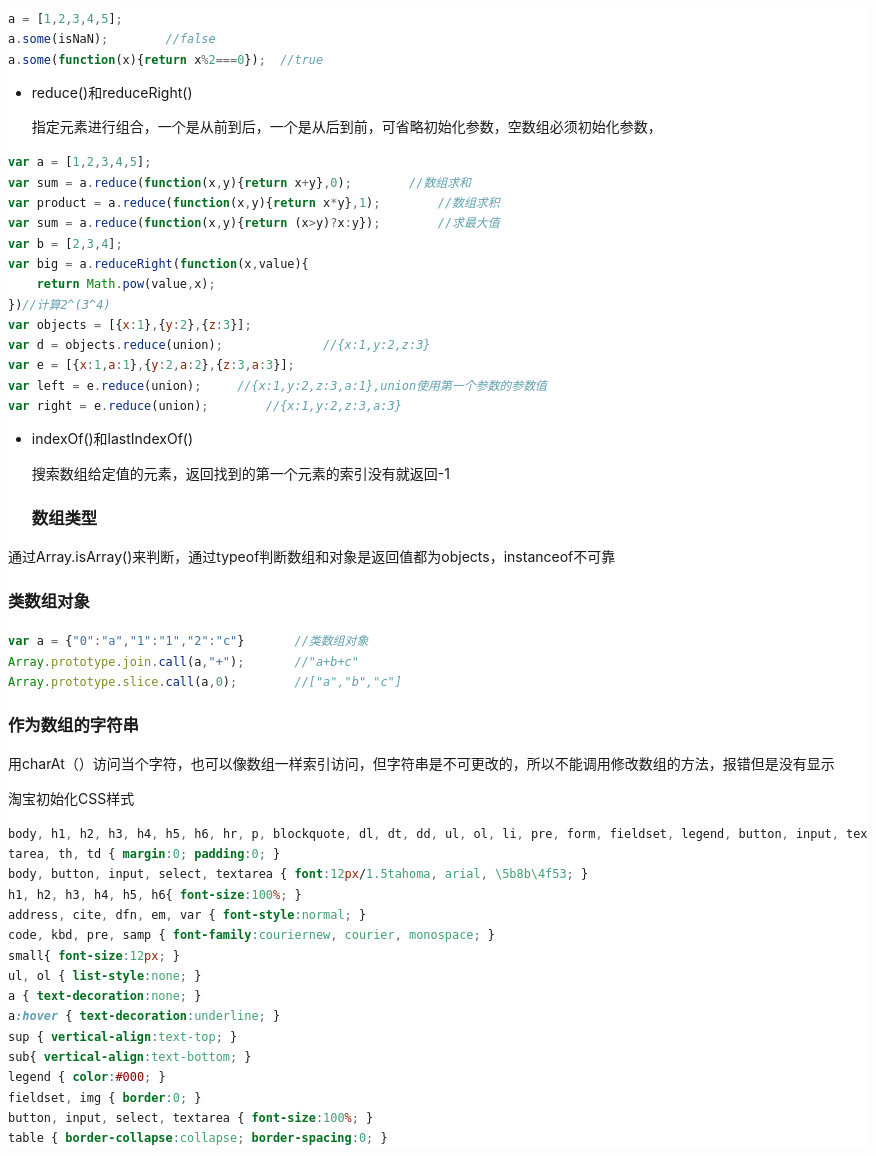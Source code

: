   ```js
  a = [1,2,3,4,5];
  a.some(isNaN);		//false
  a.some(function(x){return x%2===0});	//true
  ```

- reduce()和reduceRight()

  指定元素进行组合，一个是从前到后，一个是从后到前，可省略初始化参数，空数组必须初始化参数，

```js
var a = [1,2,3,4,5];
var sum = a.reduce(function(x,y){return x+y},0);		//数组求和
var product = a.reduce(function(x,y){return x*y},1);		//数组求积
var sum = a.reduce(function(x,y){return (x>y)?x:y});		//求最大值
var b = [2,3,4];
var big = a.reduceRight(function(x,value){
    return Math.pow(value,x);
})//计算2^(3^4)
var objects = [{x:1},{y:2},{z:3}];
var d = objects.reduce(union);				//{x:1,y:2,z:3}
var e = [{x:1,a:1},{y:2,a:2},{z:3,a:3}];
var left = e.reduce(union);		//{x:1,y:2,z:3,a:1},union使用第一个参数的参数值
var right = e.reduce(union);		//{x:1,y:2,z:3,a:3}
```

- indexOf()和lastIndexOf()

  搜索数组给定值的元素，返回找到的第一个元素的索引没有就返回-1

  ### 数组类型

通过Array.isArray()来判断，通过typeof判断数组和对象是返回值都为objects，instanceof不可靠

### 类数组对象

```js
var a = {"0":"a","1":"1","2":"c"}		//类数组对象
Array.prototype.join.call(a,"+");		//"a+b+c"
Array.prototype.slice.call(a,0);		//["a","b","c"]
```

### 作为数组的字符串

用charAt（）访问当个字符，也可以像数组一样索引访问，但字符串是不可更改的，所以不能调用修改数组的方法，报错但是没有显示



淘宝初始化CSS样式

```css
body, h1, h2, h3, h4, h5, h6, hr, p, blockquote, dl, dt, dd, ul, ol, li, pre, form, fieldset, legend, button, input, textarea, th, td { margin:0; padding:0; }
body, button, input, select, textarea { font:12px/1.5tahoma, arial, \5b8b\4f53; }
h1, h2, h3, h4, h5, h6{ font-size:100%; }
address, cite, dfn, em, var { font-style:normal; }
code, kbd, pre, samp { font-family:couriernew, courier, monospace; }
small{ font-size:12px; }
ul, ol { list-style:none; }
a { text-decoration:none; }
a:hover { text-decoration:underline; }
sup { vertical-align:text-top; }
sub{ vertical-align:text-bottom; }
legend { color:#000; }
fieldset, img { border:0; }
button, input, select, textarea { font-size:100%; }
table { border-collapse:collapse; border-spacing:0; } 
```

